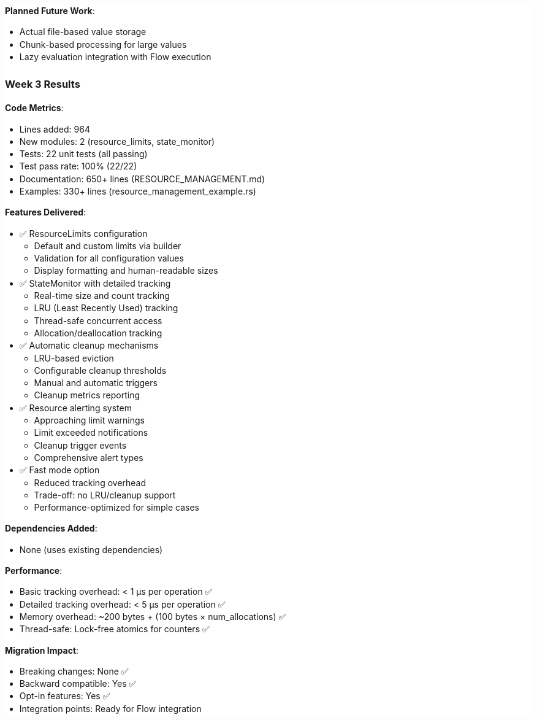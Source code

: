 **Planned Future Work**:
- Actual file-based value storage
- Chunk-based processing for large values
- Lazy evaluation integration with Flow execution

### Week 3 Results

**Code Metrics**:
- Lines added: 964
- New modules: 2 (resource_limits, state_monitor)
- Tests: 22 unit tests (all passing)
- Test pass rate: 100% (22/22)
- Documentation: 650+ lines (RESOURCE_MANAGEMENT.md)
- Examples: 330+ lines (resource_management_example.rs)

**Features Delivered**:
- ✅ ResourceLimits configuration
  - Default and custom limits via builder
  - Validation for all configuration values
  - Display formatting and human-readable sizes
- ✅ StateMonitor with detailed tracking
  - Real-time size and count tracking
  - LRU (Least Recently Used) tracking
  - Thread-safe concurrent access
  - Allocation/deallocation tracking
- ✅ Automatic cleanup mechanisms
  - LRU-based eviction
  - Configurable cleanup thresholds
  - Manual and automatic triggers
  - Cleanup metrics reporting
- ✅ Resource alerting system
  - Approaching limit warnings
  - Limit exceeded notifications
  - Cleanup trigger events
  - Comprehensive alert types
- ✅ Fast mode option
  - Reduced tracking overhead
  - Trade-off: no LRU/cleanup support
  - Performance-optimized for simple cases

**Dependencies Added**:
- None (uses existing dependencies)

**Performance**:
- Basic tracking overhead: < 1 μs per operation ✅
- Detailed tracking overhead: < 5 μs per operation ✅
- Memory overhead: ~200 bytes + (100 bytes × num_allocations) ✅
- Thread-safe: Lock-free atomics for counters ✅

**Migration Impact**:
- Breaking changes: None ✅
- Backward compatible: Yes ✅
- Opt-in features: Yes ✅
- Integration points: Ready for Flow integration
